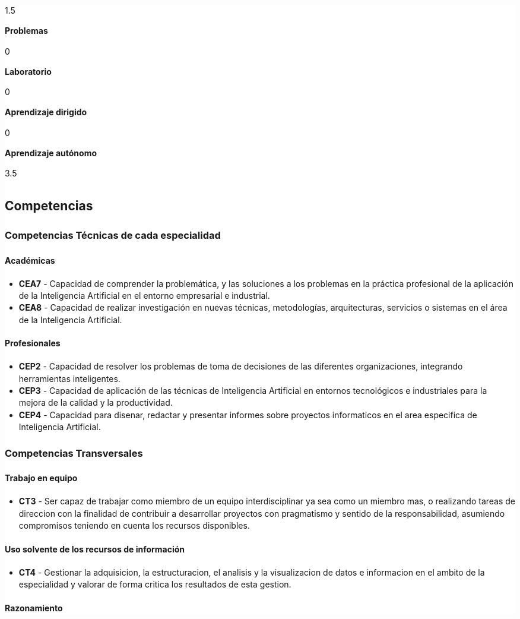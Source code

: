 1.5

**Problemas**

0

**Laboratorio**

0

**Aprendizaje dirigido**

0

**Aprendizaje autónomo**

3.5

## Competencias

### Competencias Técnicas de cada especialidad

#### Académicas

  * **CEA7** \- Capacidad de comprender la problemática, y las soluciones a los problemas en la práctica profesional de la aplicación de la Inteligencia Artificial en el entorno empresarial e industrial. 
  * **CEA8** \- Capacidad de realizar investigación en nuevas técnicas, metodologías, arquitecturas, servicios o sistemas en el área de la Inteligencia Artificial. 

#### Profesionales

  * **CEP2** \- Capacidad de resolver los problemas de toma de decisiones de las diferentes organizaciones, integrando herramientas inteligentes. 
  * **CEP3** \- Capacidad de aplicación de las técnicas de Inteligencia Artificial en entornos tecnológicos e industriales para la mejora de la calidad y la productividad. 
  * **CEP4** \- Capacidad para disenar, redactar y presentar informes sobre proyectos informaticos en el area especifica de Inteligencia Artificial. 

### Competencias Transversales

#### Trabajo en equipo

  * **CT3** \- Ser capaz de trabajar como miembro de un equipo interdisciplinar ya sea como un miembro mas, o realizando tareas de direccion con la finalidad de contribuir a desarrollar proyectos con pragmatismo y sentido de la responsabilidad, asumiendo compromisos teniendo en cuenta los recursos disponibles. 

#### Uso solvente de los recursos de información

  * **CT4** \- Gestionar la adquisicion, la estructuracion, el analisis y la visualizacion de datos e informacion en el ambito de la especialidad y valorar de forma critica los resultados de esta gestion. 

#### Razonamiento
